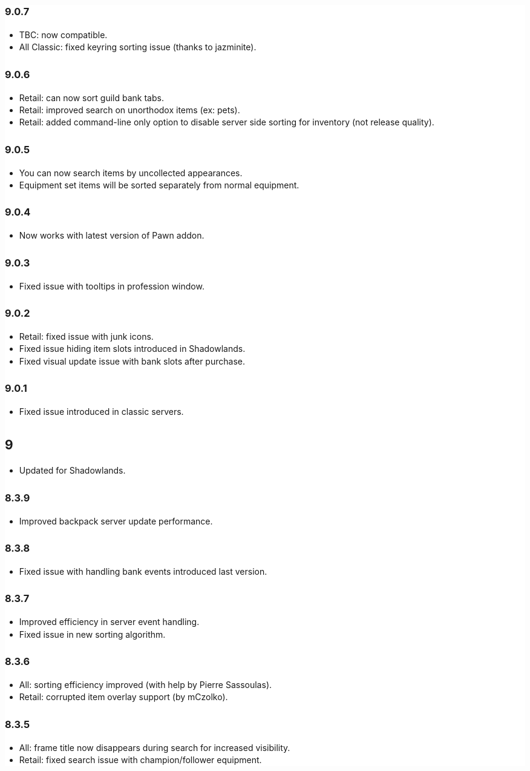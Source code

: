 ### 9.0.7
* TBC: now compatible.
* All Classic: fixed keyring sorting issue (thanks to jazminite).

### 9.0.6
* Retail: can now sort guild bank tabs.
* Retail: improved search on unorthodox items (ex: pets).
* Retail: added command-line only option to disable server side sorting for inventory (not release quality).

### 9.0.5
* You can now search items by uncollected appearances.
* Equipment set items will be sorted separately from normal equipment.

### 9.0.4
* Now works with latest version of Pawn addon.

### 9.0.3
* Fixed issue with tooltips in profession window.

### 9.0.2
* Retail: fixed issue with junk icons.
* Fixed issue hiding item slots introduced in Shadowlands.
* Fixed visual update issue with bank slots after purchase.

### 9.0.1
* Fixed issue introduced in classic servers.

## 9
* Updated for Shadowlands.

### 8.3.9
* Improved backpack server update performance.

### 8.3.8
* Fixed issue with handling bank events introduced last version.

### 8.3.7
* Improved efficiency in server event handling.
* Fixed issue in new sorting algorithm.

### 8.3.6
* All: sorting efficiency improved (with help by Pierre Sassoulas).
* Retail: corrupted item overlay support (by mCzolko).

### 8.3.5
* All: frame title now disappears during search for increased visibility.
* Retail: fixed search issue with champion/follower equipment.
